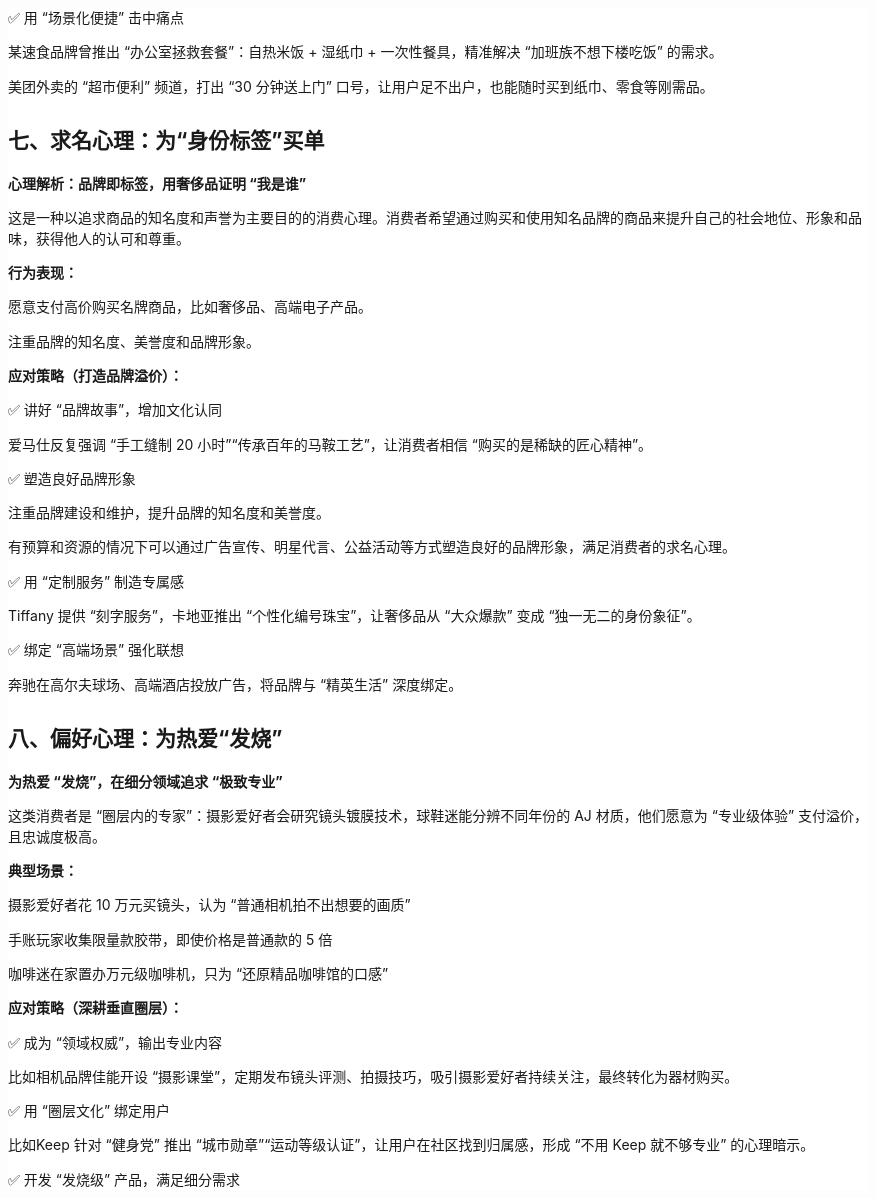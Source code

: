✅ 用 “场景化便捷” 击中痛点

某速食品牌曾推出 “办公室拯救套餐”：自热米饭 + 湿纸巾 + 一次性餐具，精准解决 “加班族不想下楼吃饭” 的需求。

美团外卖的 “超市便利” 频道，打出 “30 分钟送上门” 口号，让用户足不出户，也能随时买到纸巾、零食等刚需品。

## 七、求名心理：为“身份标签”买单

**心理解析：品牌即标签，用奢侈品证明 “我是谁”**

这是一种以追求商品的知名度和声誉为主要目的的消费心理。消费者希望通过购买和使用知名品牌的商品来提升自己的社会地位、形象和品味，获得他人的认可和尊重。

**行为表现：**

愿意支付高价购买名牌商品，比如奢侈品、高端电子产品。

注重品牌的知名度、美誉度和品牌形象。

**应对策略（打造品牌溢价）：**

✅ 讲好 “品牌故事”，增加文化认同

爱马仕反复强调 “手工缝制 20 小时”“传承百年的马鞍工艺”，让消费者相信 “购买的是稀缺的匠心精神”。

✅ 塑造良好品牌形象

注重品牌建设和维护，提升品牌的知名度和美誉度。

有预算和资源的情况下可以通过广告宣传、明星代言、公益活动等方式塑造良好的品牌形象，满足消费者的求名心理。

✅ 用 “定制服务” 制造专属感

Tiffany 提供 “刻字服务”，卡地亚推出 “个性化编号珠宝”，让奢侈品从 “大众爆款” 变成 “独一无二的身份象征”。

✅ 绑定 “高端场景” 强化联想

奔驰在高尔夫球场、高端酒店投放广告，将品牌与 “精英生活” 深度绑定。

## 八、偏好心理：为热爱“发烧”

**为热爱 “发烧”，在细分领域追求 “极致专业”**

这类消费者是 “圈层内的专家”：摄影爱好者会研究镜头镀膜技术，球鞋迷能分辨不同年份的 AJ 材质，他们愿意为 “专业级体验” 支付溢价，且忠诚度极高。

**典型场景：**

摄影爱好者花 10 万元买镜头，认为 “普通相机拍不出想要的画质”

手账玩家收集限量款胶带，即使价格是普通款的 5 倍

咖啡迷在家置办万元级咖啡机，只为 “还原精品咖啡馆的口感”

**应对策略（深耕垂直圈层）：**

✅ 成为 “领域权威”，输出专业内容

比如相机品牌佳能开设 “摄影课堂”，定期发布镜头评测、拍摄技巧，吸引摄影爱好者持续关注，最终转化为器材购买。

✅ 用 “圈层文化” 绑定用户

比如Keep 针对 “健身党” 推出 “城市勋章”“运动等级认证”，让用户在社区找到归属感，形成 “不用 Keep 就不够专业” 的心理暗示。

✅ 开发 “发烧级” 产品，满足细分需求
